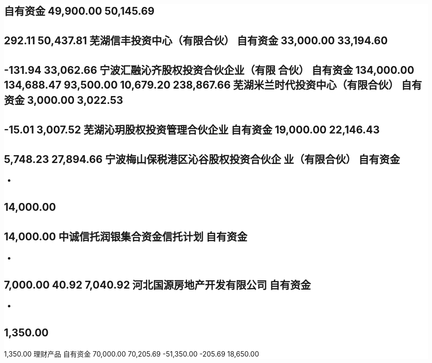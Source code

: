 自有资金
49,900.00
50,145.69
-
292.11
50,437.81
芜湖信丰投资中心（有限合伙）
自有资金
33,000.00
33,194.60
-
-131.94
33,062.66
宁波汇融沁齐股权投资合伙企业（有限
合伙）
自有资金
134,000.00
134,688.47
93,500.00
10,679.20
238,867.66
芜湖米兰时代投资中心（有限合伙）
自有资金
3,000.00
3,022.53
-
-15.01
3,007.52
芜湖沁玥股权投资管理合伙企业
自有资金
19,000.00
22,146.43
-
5,748.23
27,894.66
宁波梅山保税港区沁谷股权投资合伙企
业（有限合伙）
自有资金
-
-
14,000.00
-
14,000.00
中诚信托润银集合资金信托计划
自有资金
-
-
7,000.00
40.92
7,040.92
河北国源房地产开发有限公司
自有资金
-
-
1,350.00
-
1,350.00
理财产品
自有资金
70,000.00
70,205.69
-51,350.00
-205.69
18,650.00